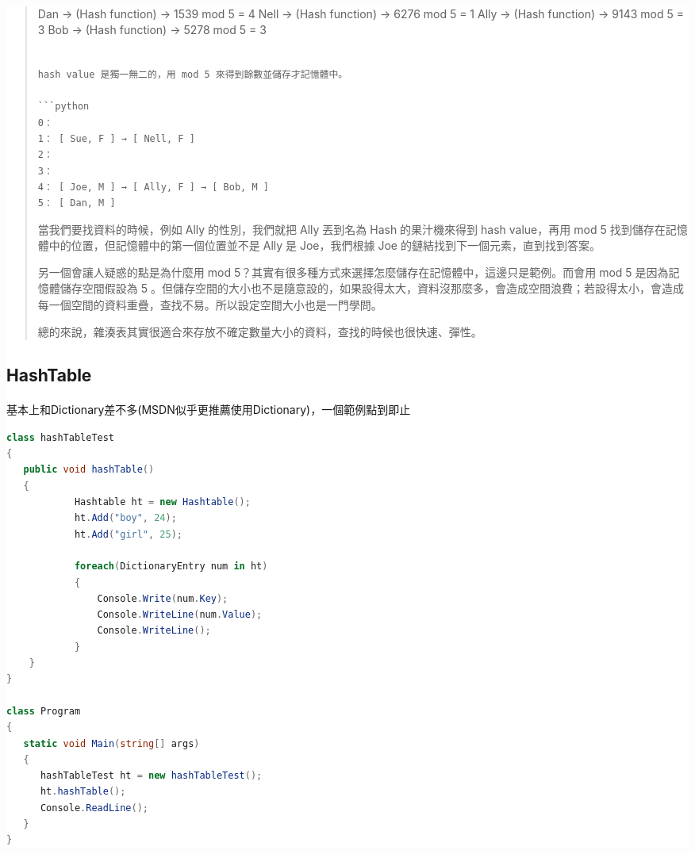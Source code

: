> Dan  → (Hash function) →   1539   mod 5   =   4
> Nell → (Hash function) →   6276   mod 5   =   1
> Ally → (Hash function) →   9143   mod 5   =   3
> Bob  → (Hash function) →   5278   mod 5   =   3
> ```
>
> hash value 是獨一無二的，用 mod 5 來得到餘數並儲存才記憶體中。
>
> ```python
> 0： 
> 1： [ Sue, F ] → [ Nell, F ]
> 2： 
> 3： 
> 4： [ Joe, M ] → [ Ally, F ] → [ Bob, M ]
> 5： [ Dan, M ]
> ```
>
> 當我們要找資料的時候，例如 Ally 的性別，我們就把 Ally 丟到名為 Hash 的果汁機來得到 hash value，再用 mod 5 找到儲存在記憶體中的位置，但記憶體中的第一個位置並不是 Ally 是 Joe，我們根據 Joe 的鏈結找到下一個元素，直到找到答案。
>
> 另一個會讓人疑惑的點是為什麼用 mod 5？其實有很多種方式來選擇怎麼儲存在記憶體中，這邊只是範例。而會用 mod 5 是因為記憶體儲存空間假設為 5 。但儲存空間的大小也不是隨意設的，如果設得太大，資料沒那麼多，會造成空間浪費；若設得太小，會造成每一個空間的資料重疊，查找不易。所以設定空間大小也是一門學問。
>
> 總的來說，雜湊表其實很適合來存放不確定數量大小的資料，查找的時候也很快速、彈性。

## HashTable

基本上和Dictionary差不多(MSDN似乎更推薦使用Dictionary)，一個範例點到即止

```C#
class hashTableTest
{
   public void hashTable()
   {
            Hashtable ht = new Hashtable();
            ht.Add("boy", 24);
            ht.Add("girl", 25);            

            foreach(DictionaryEntry num in ht)
            {
                Console.Write(num.Key);
                Console.WriteLine(num.Value);
                Console.WriteLine();
            }
    }     
}

class Program
{
   static void Main(string[] args)
   {
      hashTableTest ht = new hashTableTest();
      ht.hashTable();
      Console.ReadLine();
   }
}
```
